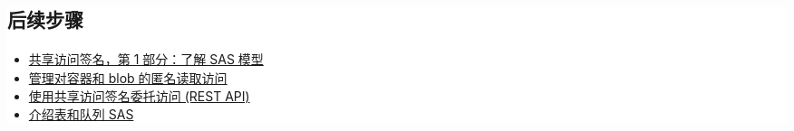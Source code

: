 ## <a name="next-steps"></a>后续步骤

* [共享访问签名，第 1 部分：了解 SAS 模型](storage-dotnet-shared-access-signature-part-1.md)
* [管理对容器和 blob 的匿名读取访问](storage-manage-access-to-resources.md)
* [使用共享访问签名委托访问 (REST API)](http://msdn.microsoft.com/library/azure/ee395415.aspx)
* [介绍表和队列 SAS](http://blogs.msdn.com/b/windowsazurestorage/archive/2012/06/12/introducing-table-sas-shared-access-signature-queue-sas-and-update-to-blob-sas.aspx)
